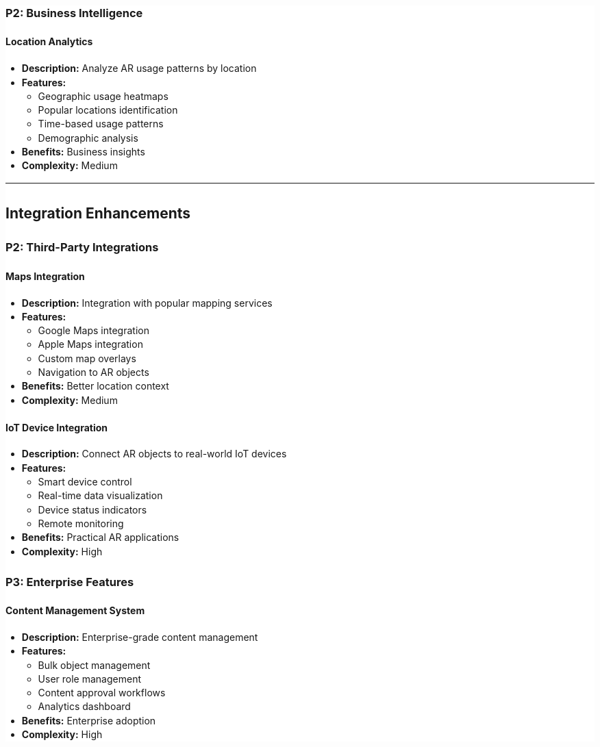 ### P2: Business Intelligence

#### Location Analytics
- **Description:** Analyze AR usage patterns by location
- **Features:**
  - Geographic usage heatmaps
  - Popular locations identification
  - Time-based usage patterns
  - Demographic analysis
- **Benefits:** Business insights
- **Complexity:** Medium

---

## Integration Enhancements

### P2: Third-Party Integrations

#### Maps Integration
- **Description:** Integration with popular mapping services
- **Features:**
  - Google Maps integration
  - Apple Maps integration
  - Custom map overlays
  - Navigation to AR objects
- **Benefits:** Better location context
- **Complexity:** Medium

#### IoT Device Integration
- **Description:** Connect AR objects to real-world IoT devices
- **Features:**
  - Smart device control
  - Real-time data visualization
  - Device status indicators
  - Remote monitoring
- **Benefits:** Practical AR applications
- **Complexity:** High

### P3: Enterprise Features

#### Content Management System
- **Description:** Enterprise-grade content management
- **Features:**
  - Bulk object management
  - User role management
  - Content approval workflows
  - Analytics dashboard
- **Benefits:** Enterprise adoption
- **Complexity:** High
